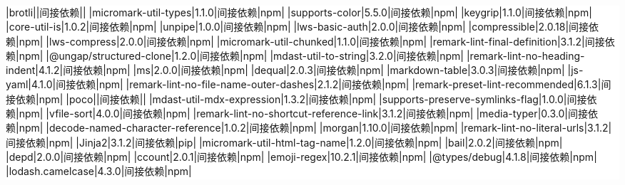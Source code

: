 |brotli||间接依赖||
|micromark-util-types|1.1.0|间接依赖|npm|
|supports-color|5.5.0|间接依赖|npm|
|keygrip|1.1.0|间接依赖|npm|
|core-util-is|1.0.2|间接依赖|npm|
|unpipe|1.0.0|间接依赖|npm|
|lws-basic-auth|2.0.0|间接依赖|npm|
|compressible|2.0.18|间接依赖|npm|
|lws-compress|2.0.0|间接依赖|npm|
|micromark-util-chunked|1.1.0|间接依赖|npm|
|remark-lint-final-definition|3.1.2|间接依赖|npm|
|@ungap/structured-clone|1.2.0|间接依赖|npm|
|mdast-util-to-string|3.2.0|间接依赖|npm|
|remark-lint-no-heading-indent|4.1.2|间接依赖|npm|
|ms|2.0.0|间接依赖|npm|
|dequal|2.0.3|间接依赖|npm|
|markdown-table|3.0.3|间接依赖|npm|
|js-yaml|4.1.0|间接依赖|npm|
|remark-lint-no-file-name-outer-dashes|2.1.2|间接依赖|npm|
|remark-preset-lint-recommended|6.1.3|间接依赖|npm|
|poco||间接依赖||
|mdast-util-mdx-expression|1.3.2|间接依赖|npm|
|supports-preserve-symlinks-flag|1.0.0|间接依赖|npm|
|vfile-sort|4.0.0|间接依赖|npm|
|remark-lint-no-shortcut-reference-link|3.1.2|间接依赖|npm|
|media-typer|0.3.0|间接依赖|npm|
|decode-named-character-reference|1.0.2|间接依赖|npm|
|morgan|1.10.0|间接依赖|npm|
|remark-lint-no-literal-urls|3.1.2|间接依赖|npm|
|Jinja2|3.1.2|间接依赖|pip|
|micromark-util-html-tag-name|1.2.0|间接依赖|npm|
|bail|2.0.2|间接依赖|npm|
|depd|2.0.0|间接依赖|npm|
|ccount|2.0.1|间接依赖|npm|
|emoji-regex|10.2.1|间接依赖|npm|
|@types/debug|4.1.8|间接依赖|npm|
|lodash.camelcase|4.3.0|间接依赖|npm|